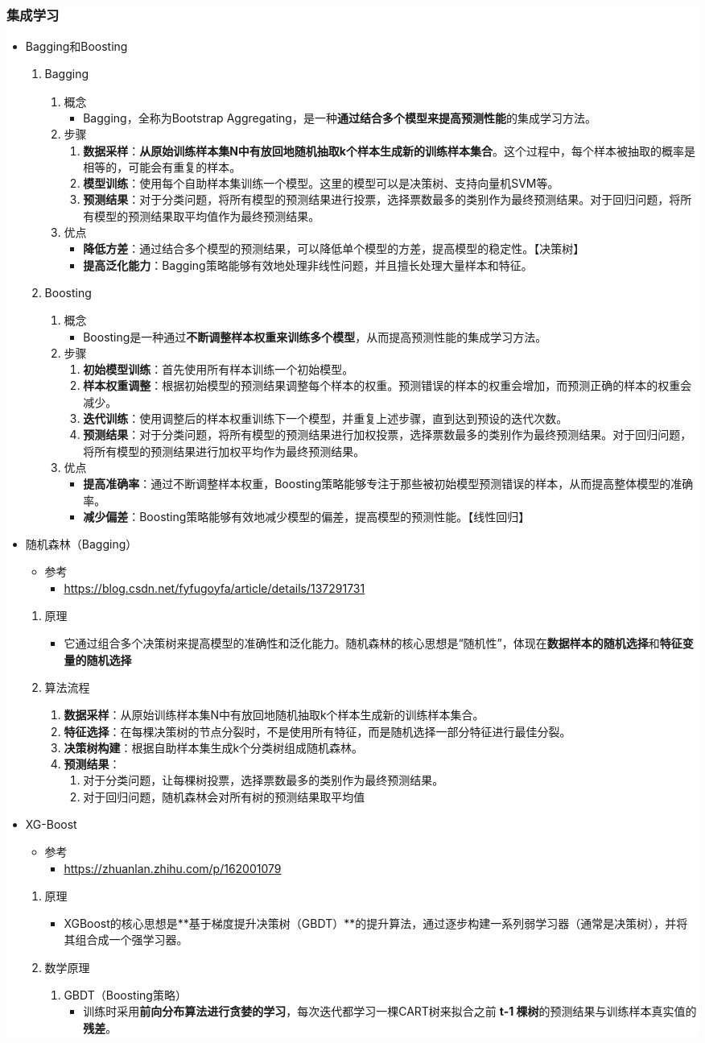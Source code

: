 
### 集成学习

- Bagging和Boosting
    1. Bagging
        1. 概念
            - Bagging，全称为Bootstrap Aggregating，是一种**通过结合多个模型来提高预测性能**的集成学习方法。
        2. 步骤
            1. **数据采样**：**从原始训练样本集N中有放回地随机抽取k个样本生成新的训练样本集合**。这个过程中，每个样本被抽取的概率是相等的，可能会有重复的样本。
            2. **模型训练**：使用每个自助样本集训练一个模型。这里的模型可以是决策树、支持向量机SVM等。
            3. **预测结果**：对于分类问题，将所有模型的预测结果进行投票，选择票数最多的类别作为最终预测结果。对于回归问题，将所有模型的预测结果取平均值作为最终预测结果。
        3. 优点
            - **降低方差**：通过结合多个模型的预测结果，可以降低单个模型的方差，提高模型的稳定性。【决策树】
            - **提高泛化能力**：Bagging策略能够有效地处理非线性问题，并且擅长处理大量样本和特征。
        
    2. Boosting
        1. 概念
            - Boosting是一种通过**不断调整样本权重来训练多个模型**，从而提高预测性能的集成学习方法。
        2. 步骤
            1. **初始模型训练**：首先使用所有样本训练一个初始模型。
            2. **样本权重调整**：根据初始模型的预测结果调整每个样本的权重。预测错误的样本的权重会增加，而预测正确的样本的权重会减少。
            3. **迭代训练**：使用调整后的样本权重训练下一个模型，并重复上述步骤，直到达到预设的迭代次数。
            4. **预测结果**：对于分类问题，将所有模型的预测结果进行加权投票，选择票数最多的类别作为最终预测结果。对于回归问题，将所有模型的预测结果进行加权平均作为最终预测结果。
        3. 优点
            - **提高准确率**：通过不断调整样本权重，Boosting策略能够专注于那些被初始模型预测错误的样本，从而提高整体模型的准确率。
            - **减少偏差**：Boosting策略能够有效地减少模型的偏差，提高模型的预测性能。【线性回归】
    
- 随机森林（Bagging）
    - 参考
        - https://blog.csdn.net/fyfugoyfa/article/details/137291731
    1. 原理
        - 它通过组合多个决策树来提高模型的准确性和泛化能力。随机森林的核心思想是“随机性”，体现在**数据样本的随机选择**和**特征变量的随机选择**
        
    2. 算法流程
        1. **数据采样**：从原始训练样本集N中有放回地随机抽取k个样本生成新的训练样本集合。
        2. **特征选择**：在每棵决策树的节点分裂时，不是使用所有特征，而是随机选择一部分特征进行最佳分裂。
        3. **决策树构建**：根据自助样本集生成k个分类树组成随机森林。
        4. **预测结果**：
            1. 对于分类问题，让每棵树投票，选择票数最多的类别作为最终预测结果。
            2. 对于回归问题，随机森林会对所有树的预测结果取平均值
    
- XG-Boost
    - 参考
        - https://zhuanlan.zhihu.com/p/162001079
    1. 原理
        - XGBoost的核心思想是**基于梯度提升决策树（GBDT）**的提升算法，通过逐步构建一系列弱学习器（通常是决策树），并将其组合成一个强学习器。
        
    2. 数学原理
        1. GBDT（Boosting策略）
            - 训练时采用**前向分布算法进行贪婪的学习**，每次迭代都学习一棵CART树来拟合之前 **t-1 棵树**的预测结果与训练样本真实值的**残差**。
            